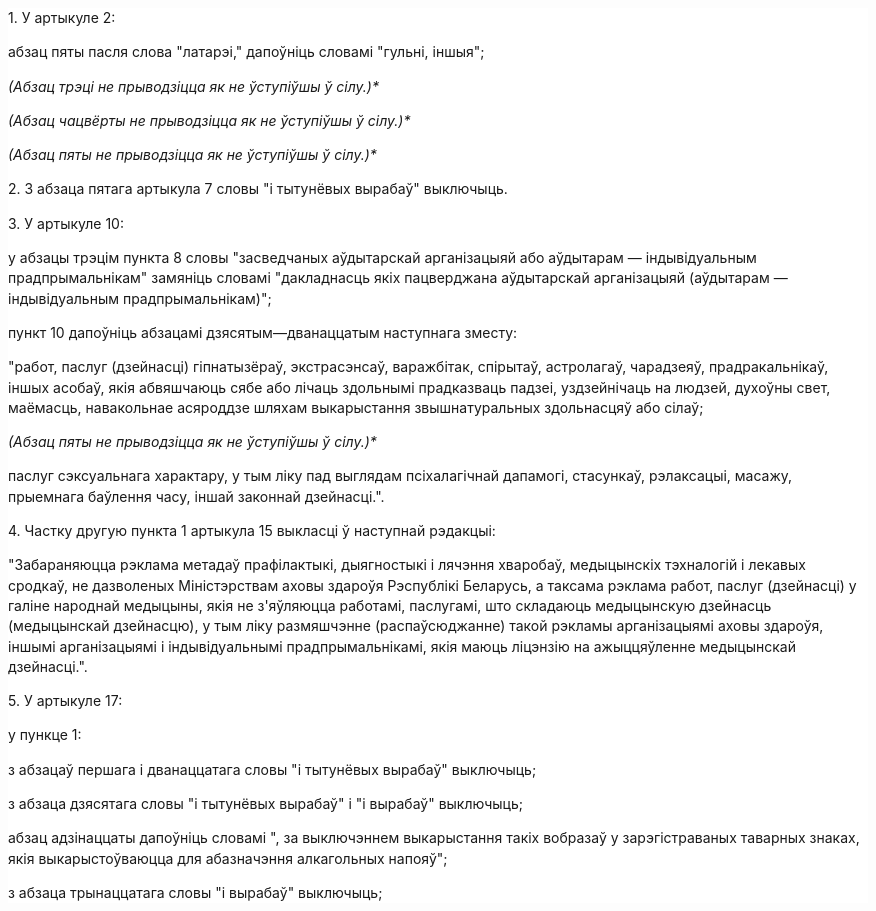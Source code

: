 1\. У артыкуле 2:

абзац пяты пасля слова "латарэі," дапоўніць словамі "гульні, іншыя";

*(Абзац трэці не прыводзіцца як не ўступіўшы ў сілу.)\**

*(Абзац чацвёрты не прыводзіцца як не ўступіўшы ў сілу.)\**

*(Абзац пяты не прыводзіцца як не ўступіўшы ў сілу.)\**

2\. З абзаца пятага артыкула 7 словы "і тытунёвых вырабаў" выключыць.

3\. У артыкуле 10:

у абзацы трэцім пункта 8 словы "засведчаных аўдытарскай арганізацыяй або
аўдытарам — індывідуальным прадпрымальнікам" замяніць словамі
"дакладнасць якіх пацверджана аўдытарскай арганізацыяй
(аўдытарам — індывідуальным прадпрымальнікам)";

пункт 10 дапоўніць абзацамі дзясятым—дванаццатым наступнага зместу:

"работ, паслуг (дзейнасці) гіпнатызёраў, экстрасэнсаў, варажбітак,
спірытаў, астролагаў, чарадзеяў, прадракальнікаў, іншых асобаў,
якія абвяшчаюць сябе або лічаць здольнымі прадказваць падзеі,
уздзейнічаць на людзей, духоўны свет, маёмасць, навакольнае
асяроддзе шляхам выкарыстання звышнатуральных здольнасцяў або
сілаў;

*(Абзац пяты не прыводзіцца як не ўступіўшы ў сілу.)\**

паслуг сэксуальнага характару, у тым ліку пад выглядам псіхалагічнай
дапамогі, стасункаў, рэлаксацыі, масажу, прыемнага баўлення часу,
іншай законнай дзейнасці.".

4\. Частку другую пункта 1 артыкула 15 выкласці ў наступнай рэдакцыі:

"Забараняюцца рэклама метадаў прафілактыкі, дыягностыкі і лячэння
хваробаў, медыцынскіх тэхналогій і лекавых сродкаў, не дазволеных
Міністэрствам аховы здароўя Рэспублікі Беларусь, а таксама рэклама
работ, паслуг (дзейнасці) у галіне народнай медыцыны, якія не
з'яўляюцца работамі, паслугамі, што складаюць медыцынскую дзейнасць
(медыцынскай дзейнасцю), у тым ліку размяшчэнне (распаўсюджанне) такой
рэкламы арганізацыямі аховы здароўя, іншымі арганізацыямі і
індывідуальнымі прадпрымальнікамі, якія маюць ліцэнзію на
ажыццяўленне медыцынскай дзейнасці.".

5\. У артыкуле 17:

у пункце 1:

з абзацаў першага і дванаццатага словы "і тытунёвых вырабаў" выключыць;

з абзаца дзясятага словы "і тытунёвых вырабаў" і "і вырабаў" выключыць;

абзац адзінаццаты дапоўніць словамі ", за выключэннем выкарыстання такіх
вобразаў у зарэгістраваных таварных знаках, якія выкарыстоўваюцца для
абазначэння алкагольных напояў";

з абзаца трынаццатага словы "і вырабаў" выключыць;
